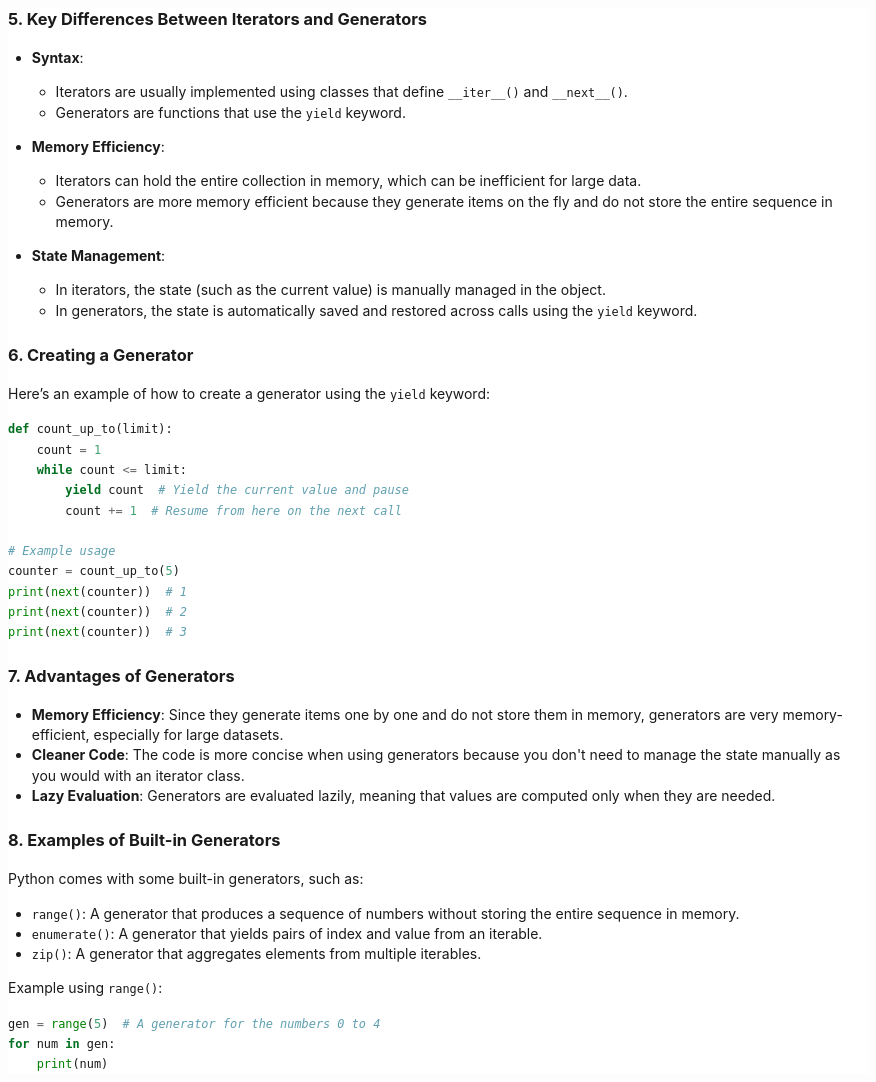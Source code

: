 ### 5. **Key Differences Between Iterators and Generators**

- **Syntax**:
  - Iterators are usually implemented using classes that define `__iter__()` and `__next__()`.
  - Generators are functions that use the `yield` keyword.
  
- **Memory Efficiency**:
  - Iterators can hold the entire collection in memory, which can be inefficient for large data.
  - Generators are more memory efficient because they generate items on the fly and do not store the entire sequence in memory.

- **State Management**:
  - In iterators, the state (such as the current value) is manually managed in the object.
  - In generators, the state is automatically saved and restored across calls using the `yield` keyword.

### 6. **Creating a Generator**

Here’s an example of how to create a generator using the `yield` keyword:

```python
def count_up_to(limit):
    count = 1
    while count <= limit:
        yield count  # Yield the current value and pause
        count += 1  # Resume from here on the next call

# Example usage
counter = count_up_to(5)
print(next(counter))  # 1
print(next(counter))  # 2
print(next(counter))  # 3
```

### 7. **Advantages of Generators**

- **Memory Efficiency**: Since they generate items one by one and do not store them in memory, generators are very memory-efficient, especially for large datasets.
- **Cleaner Code**: The code is more concise when using generators because you don't need to manage the state manually as you would with an iterator class.
- **Lazy Evaluation**: Generators are evaluated lazily, meaning that values are computed only when they are needed.

### 8. **Examples of Built-in Generators**

Python comes with some built-in generators, such as:
- `range()`: A generator that produces a sequence of numbers without storing the entire sequence in memory.
- `enumerate()`: A generator that yields pairs of index and value from an iterable.
- `zip()`: A generator that aggregates elements from multiple iterables.

Example using `range()`:

```python
gen = range(5)  # A generator for the numbers 0 to 4
for num in gen:
    print(num)
```
